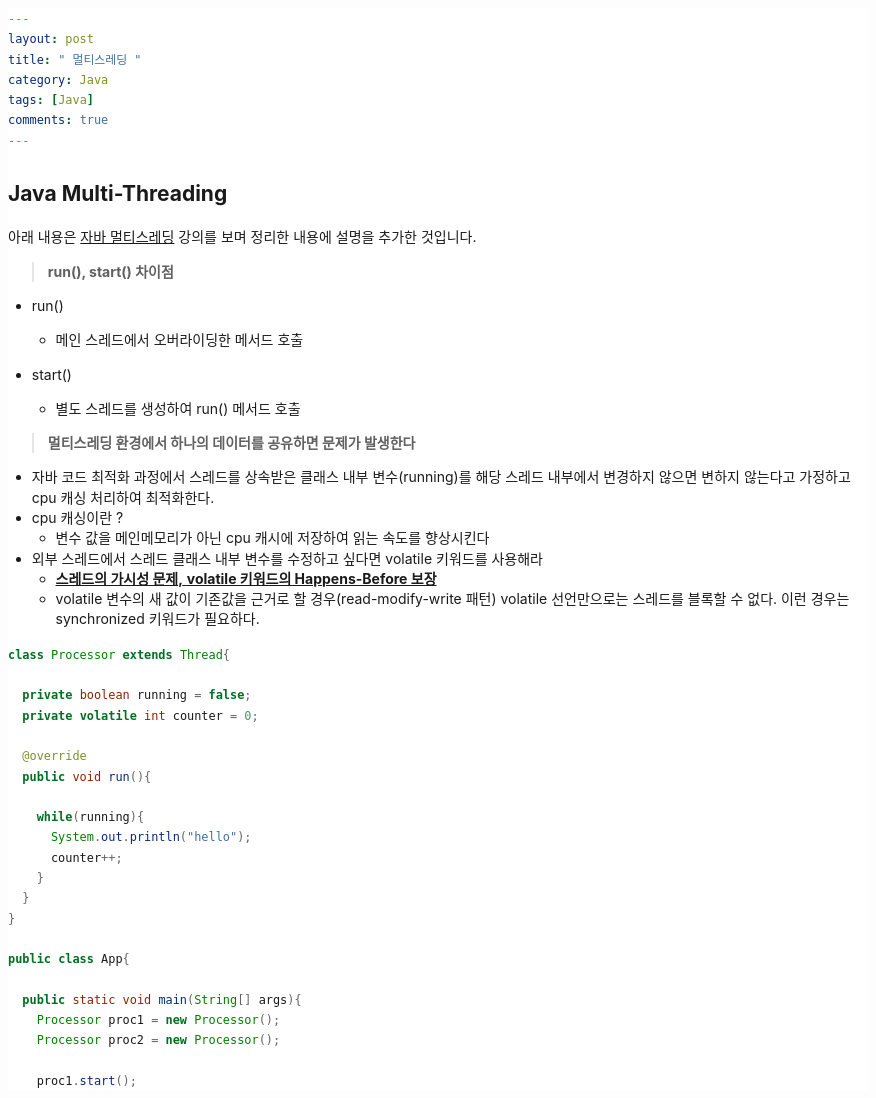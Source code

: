 ```yaml
---
layout: post
title: " 멀티스레딩 "
category: Java
tags: [Java]
comments: true
---
```




## Java Multi-Threading



아래 내용은 <a href="https://www.udemy.com/course/java-multithreading/learn/lecture/108987#overview">자바 멀티스레딩</a> 강의를 보며 정리한 내용에 설명을 추가한 것입니다.





> **run(), start() 차이점**

- run()  

  - 메인 스레드에서 오버라이딩한 메서드 호출

- start()

  - 별도 스레드를 생성하여 run() 메서드 호출

    

    

>  **멀티스레딩 환경에서 하나의 데이터를 공유하면 문제가 발생한다**

- 자바 코드 최적화 과정에서 스레드를 상속받은 클래스 내부 변수(running)를 해당 스레드 내부에서 변경하지 않으면 변하지 않는다고 가정하고 cpu 캐싱 처리하여 최적화한다.
- cpu 캐싱이란 ?
  - 변수 값을 메인메모리가 아닌 cpu 캐시에 저장하여 읽는 속도를 향상시킨다
- 외부 스레드에서 스레드 클래스 내부 변수를 수정하고 싶다면 volatile 키워드를 사용해라
  - <a href ="https://parkcheolu.tistory.com/16">**스레드의 가시성 문제,** **volatile 키워드의 Happens-Before 보장**</a>
  - volatile 변수의 새 값이 기존값을 근거로 할 경우(read-modify-write 패턴) volatile 선언만으로는 스레드를 블록할 수 없다. 이런 경우는 synchronized 키워드가 필요하다. 

```java
class Processor extends Thread{
  
  private boolean running = false;
  private volatile int counter = 0;
	
  @override
  public void run(){
    
    while(running){
      System.out.println("hello");
      counter++; 
    }
  }
}

public class App{
  
  public static void main(String[] args){
    Processor proc1 = new Processor();
    Processor proc2 = new Processor();
    
    proc1.start();
```
